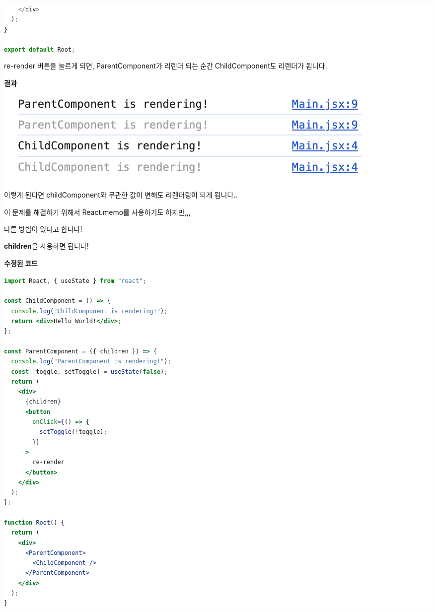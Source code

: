 ```jsx
    </div>
  );
}

export default Root;

```

re-render 버튼을 눌르게 되면, ParentComponent가 리렌더 되는 순간 ChildComponent도 리렌더가 됩니다.

**결과**

![Alt text](./image-1.png)

이렇게 된다면 childComponent와 무관한 값이 변해도 리렌더링이 되게 됩니다..

이 문제를 해결하기 위해서 React.memo를 사용하기도 하지만,,,

다른 방법이 있다고 합니다!

**children**을 사용하면 됩니다!

**수정된 코드**

```jsx
import React, { useState } from "react";

const ChildComponent = () => {
  console.log("ChildComponent is rendering!");
  return <div>Hello World!</div>;
};

const ParentComponent = ({ children }) => {
  console.log("ParentComponent is rendering!");
  const [toggle, setToggle] = useState(false);
  return (
    <div>
      {children}
      <button
        onClick={() => {
          setToggle(!toggle);
        }}
      >
        re-render
      </button>
    </div>
  );
};

function Root() {
  return (
    <div>
      <ParentComponent>
        <ChildComponent />
      </ParentComponent>
    </div>
  );
}
```